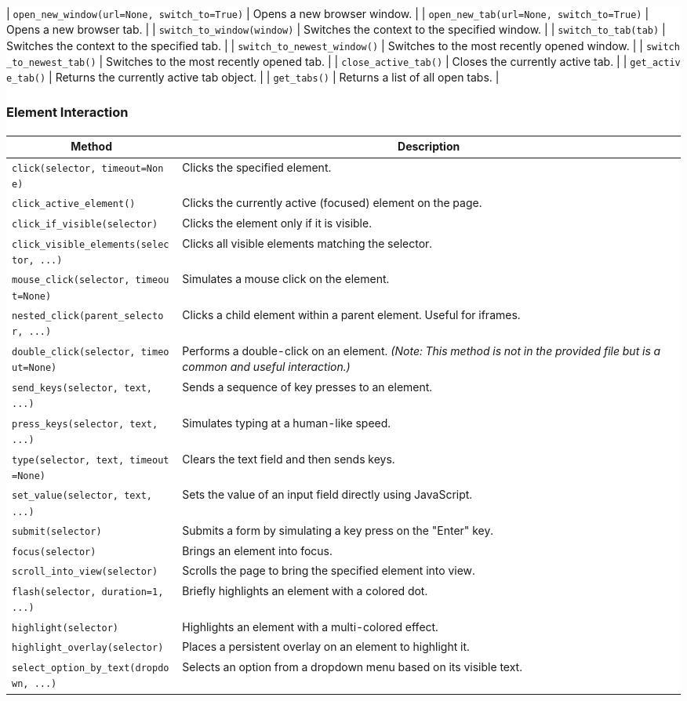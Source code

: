 | `open_new_window(url=None, switch_to=True)` | Opens a new browser window.                                                                                                              |
| `open_new_tab(url=None, switch_to=True)`    | Opens a new browser tab.                                                                                                                 |
| `switch_to_window(window)`                  | Switches the context to the specified window.                                                                                            |
| `switch_to_tab(tab)`                        | Switches the context to the specified tab.                                                                                               |
| `switch_to_newest_window()`                 | Switches to the most recently opened window.                                                                                             |
| `switch_to_newest_tab()`                    | Switches to the most recently opened tab.                                                                                                |
| `close_active_tab()`                        | Closes the currently active tab.                                                                                                         |
| `get_active_tab()`                          | Returns the currently active tab object.                                                                                                 |
| `get_tabs()`                                | Returns a list of all open tabs.                                                                                                         |

### Element Interaction

| Method                                  | Description                                                                                                                                                            |
| --------------------------------------- | ---------------------------------------------------------------------------------------------------------------------------------------------------------------------- |
| `click(selector, timeout=None)`         | Clicks the specified element.                                                                                                                                          |
| `click_active_element()`                | Clicks the currently active (focused) element on the page.                                                                                                             |
| `click_if_visible(selector)`            | Clicks the element only if it is visible.                                                                                                                              |
| `click_visible_elements(selector, ...)` | Clicks all visible elements matching the selector.                                                                                                                     |
| `mouse_click(selector, timeout=None)`   | Simulates a mouse click on the element.                                                                                                                                |
| `nested_click(parent_selector, ...)`    | Clicks a child element within a parent element. Useful for iframes.                                                                                                    |
| `double_click(selector, timeout=None)`  | Performs a double-click on an element. *(Note: This method is not in the provided file but is a common and useful interaction.)*                                        |
| `send_keys(selector, text, ...)`        | Sends a sequence of key presses to an element.                                                                                                                         |
| `press_keys(selector, text, ...)`       | Simulates typing at a human-like speed.                                                                                                                                |
| `type(selector, text, timeout=None)`    | Clears the text field and then sends keys.                                                                                                                             |
| `set_value(selector, text, ...)`        | Sets the value of an input field directly using JavaScript.                                                                                                            |
| `submit(selector)`                      | Submits a form by simulating a key press on the "Enter" key.                                                                                                           |
| `focus(selector)`                       | Brings an element into focus.                                                                                                                                          |
| `scroll_into_view(selector)`            | Scrolls the page to bring the specified element into view.                                                                                                             |
| `flash(selector, duration=1, ...)`      | Briefly highlights an element with a colored dot.                                                                                                                      |
| `highlight(selector)`                   | Highlights an element with a multi-colored effect.                                                                                                                     |
| `highlight_overlay(selector)`           | Places a persistent overlay on an element to highlight it.                                                                                                             |
| `select_option_by_text(dropdown, ...)`  | Selects an option from a dropdown menu based on its visible text.                                                                                                      |